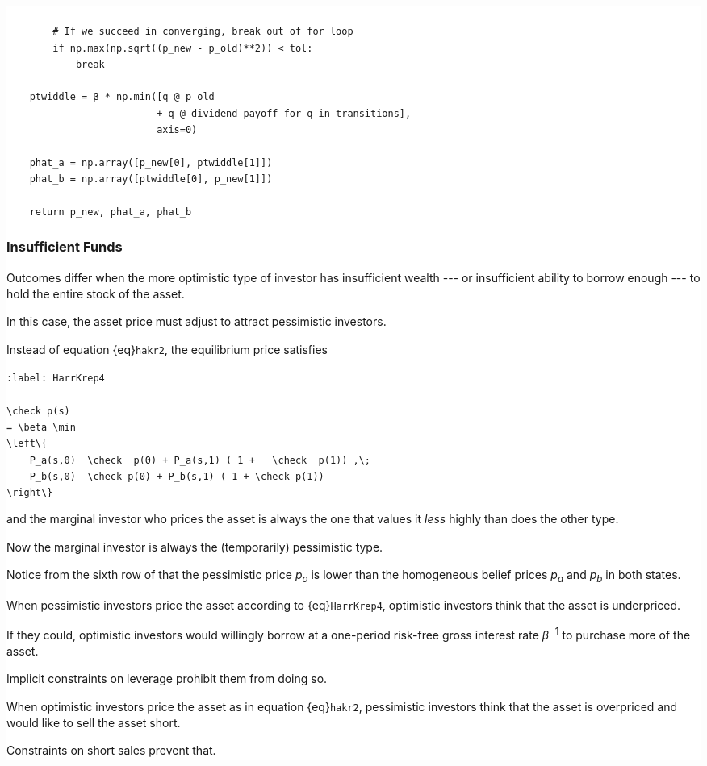 ```{code-cell} ipython3

        # If we succeed in converging, break out of for loop
        if np.max(np.sqrt((p_new - p_old)**2)) < tol:
            break

    ptwiddle = β * np.min([q @ p_old
                          + q @ dividend_payoff for q in transitions],
                          axis=0)

    phat_a = np.array([p_new[0], ptwiddle[1]])
    phat_b = np.array([ptwiddle[0], p_new[1]])

    return p_new, phat_a, phat_b
```

### Insufficient Funds

Outcomes differ when the more optimistic type of investor has insufficient wealth --- or insufficient ability to borrow enough --- to hold the entire stock of the asset.

In this case, the asset price must adjust to attract pessimistic investors.

Instead of equation {eq}`hakr2`, the equilibrium price satisfies

```{math}
:label: HarrKrep4

\check p(s)
= \beta \min
\left\{
    P_a(s,0)  \check  p(0) + P_a(s,1) ( 1 +   \check  p(1)) ,\;
    P_b(s,0)  \check p(0) + P_b(s,1) ( 1 + \check p(1))
\right\}
```

and the marginal investor who prices the asset is always the one that values it *less* highly than does the other type.

Now the marginal investor is always the (temporarily) pessimistic type.

Notice from the sixth row of that the pessimistic price $p_o$ is lower than the homogeneous belief prices $p_a$ and $p_b$ in both states.

When pessimistic investors price the asset according to {eq}`HarrKrep4`, optimistic investors think that the asset is underpriced.

If they could, optimistic investors would willingly borrow at a  one-period risk-free gross interest rate $\beta^{-1}$ to purchase more of the asset.

Implicit constraints on leverage prohibit them from doing so.

When optimistic investors price the asset as in equation {eq}`hakr2`, pessimistic investors think that the asset is overpriced and would like to sell the asset short.

Constraints on short sales prevent that.


[^f1]: By assuming that both types of agents always have "deep enough pockets" to purchase all of the asset, the model takes wealth dynamics off the table. The Harrison-Kreps model generates high trading volume when the state changes either from 0 to 1 or from 1 to 0.